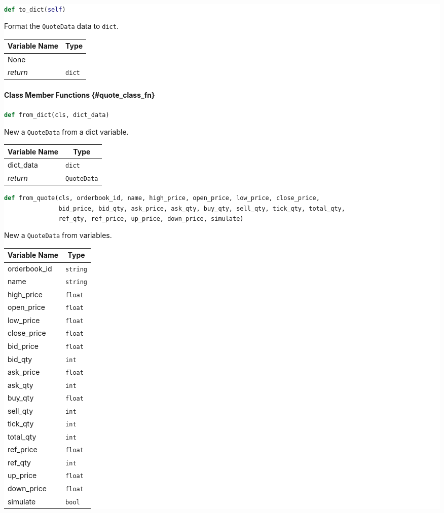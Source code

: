 ```py
def to_dict(self)
```

Format the ```QuoteData``` data to ```dict```.

|Variable Name|Type|
|---|---|
|None||
|*return*|```dict```|

#### Class Member Functions {#quote_class_fn}

```py
def from_dict(cls, dict_data)
```

New a ```QuoteData``` from a dict variable.

|Variable Name|Type|
|---|---|
|dict_data|```dict```|
|*return*|```QuoteData```|

```py
def from_quote(cls, orderbook_id, name, high_price, open_price, low_price, close_price,
               bid_price, bid_qty, ask_price, ask_qty, buy_qty, sell_qty, tick_qty, total_qty,
               ref_qty, ref_price, up_price, down_price, simulate)
```

New a ```QuoteData``` from variables.

|Variable Name|Type|
|---|---|
|orderbook_id|```string```|
|name|```string```|
|high_price|```float```|
|open_price|```float```|
|low_price|```float```|
|close_price|```float```|
|bid_price|```float```|
|bid_qty|```int```|
|ask_price|```float```|
|ask_qty|```int```|
|buy_qty|```float```|
|sell_qty|```int```|
|tick_qty|```int```|
|total_qty|```int```|
|ref_price|```float```|
|ref_qty|```int```|
|up_price|```float```|
|down_price|```float```|
|simulate|```bool```|